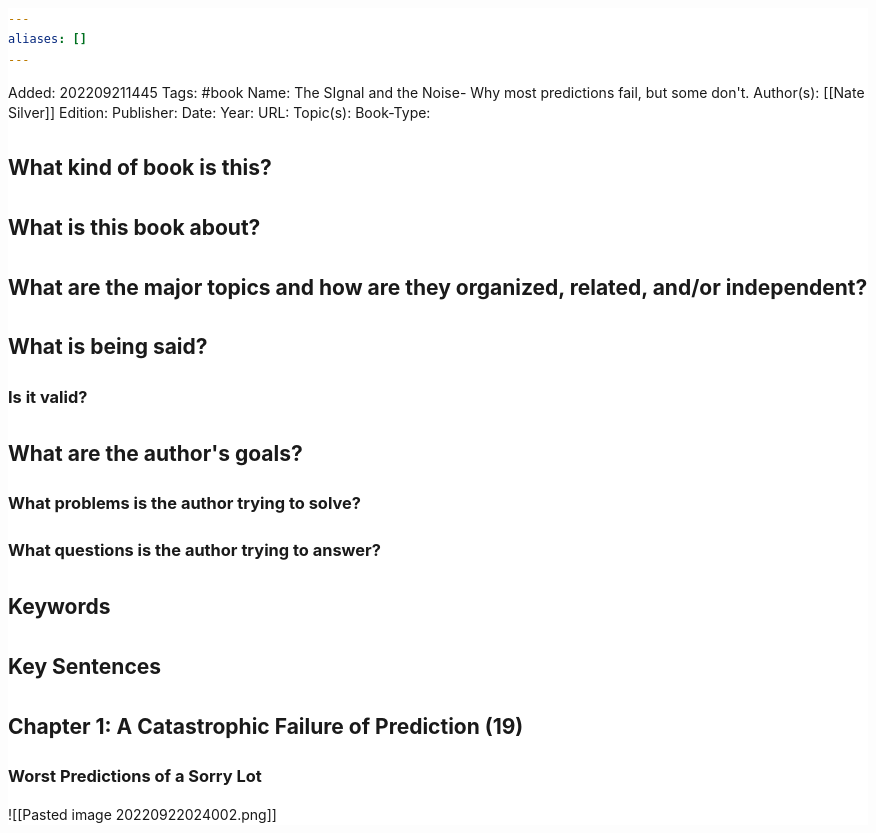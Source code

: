 ```yaml
---
aliases: []
---
```

Added: 202209211445
Tags: #book
Name: The SIgnal and the Noise- Why most predictions fail, but some don't.
Author(s): [[Nate Silver]]
Edition:
Publisher: 
Date: 
Year: 
URL: 
Topic(s):
Book-Type:


## What kind of book is this?

## What is this book about?

## What are the major topics and how are they organized, related, and/or independent?


## What is being said?


### Is it valid?


## What are the author's goals?

### What problems is the author trying to solve?

### What questions is the author trying to answer?



## Keywords

## Key Sentences


## Chapter 1: A Catastrophic Failure of Prediction (19)
### Worst Predictions of a Sorry Lot
![[Pasted image 20220922024002.png]]
